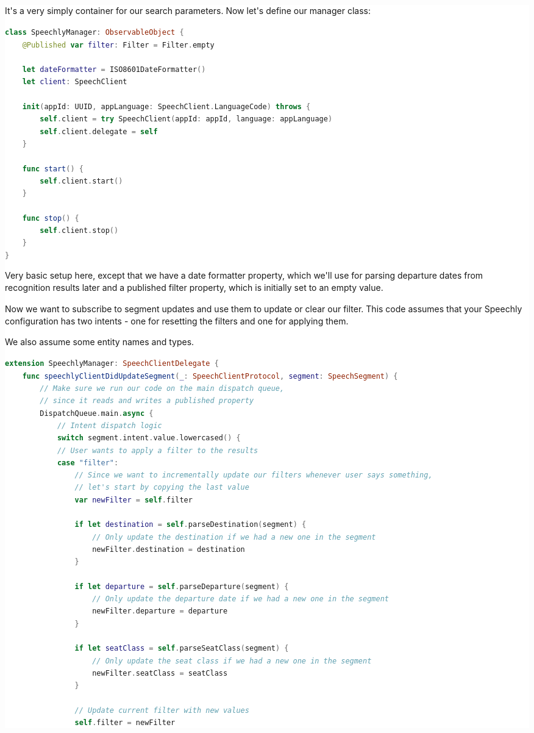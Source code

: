 It's a very simply container for our search parameters. Now let's define our manager class:

```swift
class SpeechlyManager: ObservableObject {
    @Published var filter: Filter = Filter.empty

    let dateFormatter = ISO8601DateFormatter()
    let client: SpeechClient

    init(appId: UUID, appLanguage: SpeechClient.LanguageCode) throws {
        self.client = try SpeechClient(appId: appId, language: appLanguage)
        self.client.delegate = self
    }

    func start() {
        self.client.start()
    }

    func stop() {
        self.client.stop()
    }
}
```

Very basic setup here, except that we have a date formatter property, which we'll use for parsing departure dates from recognition results later and a published filter property, which is initially set to an empty value.

Now we want to subscribe to segment updates and use them to update or clear our filter. This code assumes that your Speechly configuration has two intents - one for resetting the filters and one for applying them.

We also assume some entity names and types.

```swift
extension SpeechlyManager: SpeechClientDelegate {
    func speechlyClientDidUpdateSegment(_: SpeechClientProtocol, segment: SpeechSegment) {
        // Make sure we run our code on the main dispatch queue,
        // since it reads and writes a published property
        DispatchQueue.main.async {
            // Intent dispatch logic
            switch segment.intent.value.lowercased() {
            // User wants to apply a filter to the results
            case "filter":
                // Since we want to incrementally update our filters whenever user says something,
                // let's start by copying the last value
                var newFilter = self.filter

                if let destination = self.parseDestination(segment) {
                    // Only update the destination if we had a new one in the segment
                    newFilter.destination = destination
                }

                if let departure = self.parseDeparture(segment) {
                    // Only update the departure date if we had a new one in the segment
                    newFilter.departure = departure
                }

                if let seatClass = self.parseSeatClass(segment) {
                    // Only update the seat class if we had a new one in the segment
                    newFilter.seatClass = seatClass
                }

                // Update current filter with new values
                self.filter = newFilter

```